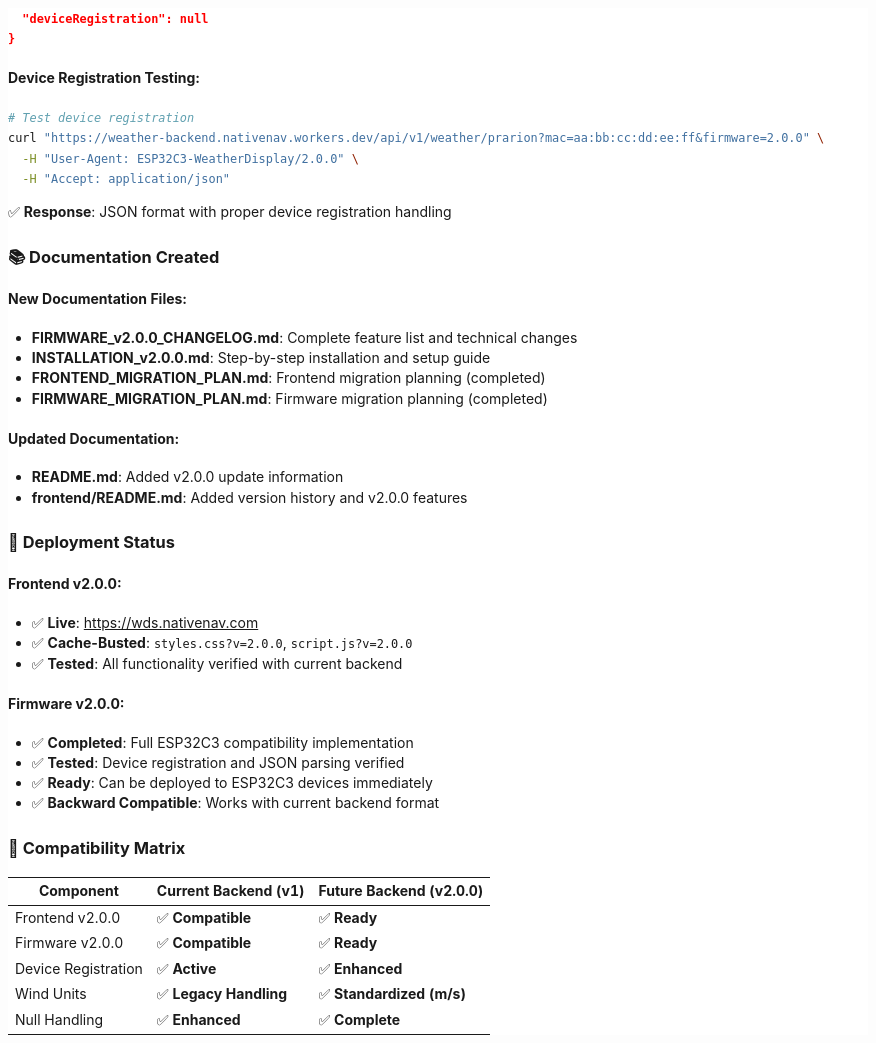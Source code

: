 ```json
  "deviceRegistration": null
}
```

#### **Device Registration Testing:**
```bash
# Test device registration
curl "https://weather-backend.nativenav.workers.dev/api/v1/weather/prarion?mac=aa:bb:cc:dd:ee:ff&firmware=2.0.0" \
  -H "User-Agent: ESP32C3-WeatherDisplay/2.0.0" \
  -H "Accept: application/json"
```

✅ **Response**: JSON format with proper device registration handling

### 📚 **Documentation Created**

#### **New Documentation Files:**
- **FIRMWARE_v2.0.0_CHANGELOG.md**: Complete feature list and technical changes
- **INSTALLATION_v2.0.0.md**: Step-by-step installation and setup guide
- **FRONTEND_MIGRATION_PLAN.md**: Frontend migration planning (completed)
- **FIRMWARE_MIGRATION_PLAN.md**: Firmware migration planning (completed)

#### **Updated Documentation:**
- **README.md**: Added v2.0.0 update information
- **frontend/README.md**: Added version history and v2.0.0 features

### 🚀 **Deployment Status**

#### **Frontend v2.0.0:**
- ✅ **Live**: https://wds.nativenav.com
- ✅ **Cache-Busted**: `styles.css?v=2.0.0`, `script.js?v=2.0.0`
- ✅ **Tested**: All functionality verified with current backend

#### **Firmware v2.0.0:**
- ✅ **Completed**: Full ESP32C3 compatibility implementation
- ✅ **Tested**: Device registration and JSON parsing verified
- ✅ **Ready**: Can be deployed to ESP32C3 devices immediately
- ✅ **Backward Compatible**: Works with current backend format

### 🔄 **Compatibility Matrix**

| Component | Current Backend (v1) | Future Backend (v2.0.0) |
|-----------|---------------------|-------------------------|
| Frontend v2.0.0 | ✅ **Compatible** | ✅ **Ready** |
| Firmware v2.0.0 | ✅ **Compatible** | ✅ **Ready** |
| Device Registration | ✅ **Active** | ✅ **Enhanced** |
| Wind Units | ✅ **Legacy Handling** | ✅ **Standardized (m/s)** |
| Null Handling | ✅ **Enhanced** | ✅ **Complete** |
